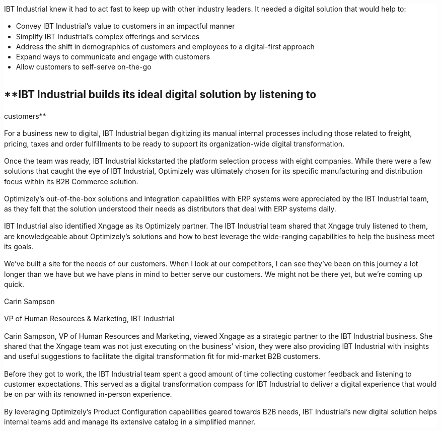 IBT Industrial knew it had to act fast to keep up with other industry leaders.
It needed a digital solution that would help to:

- Convey IBT Industrial’s value to customers in an impactful manner
- Simplify IBT Industrial’s complex offerings and services
- Address the shift in demographics of customers and employees to a digital-first approach
- Expand ways to communicate and engage with customers
- Allow customers to self-serve on-the-go

## \*\*IBT Industrial builds its ideal digital solution by listening to

customers\*\*

For a business new to digital, IBT Industrial began digitizing its manual
internal processes including those related to freight, pricing, taxes and order
fulfillments to be ready to support its organization-wide digital
transformation.

Once the team was ready, IBT Industrial kickstarted the platform selection
process with eight companies. While there were a few solutions that caught the
eye of IBT Industrial, Optimizely was ultimately chosen for its specific
manufacturing and distribution focus within its B2B Commerce solution.

Optimizely’s out-of-the-box solutions and integration capabilities with ERP
systems were appreciated by the IBT Industrial team, as they felt that the
solution understood their needs as distributors that deal with ERP systems
daily.

IBT Industrial also identified Xngage as its Optimizely partner. The IBT
Industrial team shared that Xngage truly listened to them, are knowledgeable
about Optimizely’s solutions and how to best leverage the wide-ranging
capabilities to help the business meet its goals.

We’ve built a site for the needs of our customers. When I look at our
competitors, I can see they’ve been on this journey a lot longer than we have
but we have plans in mind to better serve our customers. We might not be there
yet, but we’re coming up quick.

Carin Sampson

VP of Human Resources & Marketing, IBT Industrial

Carin Sampson, VP of Human Resources and Marketing, viewed Xngage as a strategic
partner to the IBT Industrial business. She shared that the Xngage team was not
just executing on the business’ vision, they were also providing IBT Industrial
with insights and useful suggestions to facilitate the digital transformation
fit for mid-market B2B customers.

Before they got to work, the IBT Industrial team spent a good amount of time
collecting customer feedback and listening to customer expectations. This served
as a digital transformation compass for IBT Industrial to deliver a digital
experience that would be on par with its renowned in-person experience.

By leveraging Optimizely’s Product Configuration capabilities geared towards B2B
needs, IBT Industrial’s new digital solution helps internal teams add and manage
its extensive catalog in a simplified manner.
